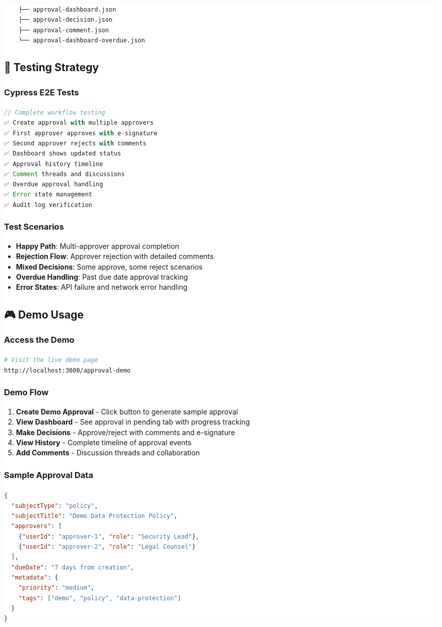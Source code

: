 ```
    ├── approval-dashboard.json
    ├── approval-decision.json
    ├── approval-comment.json
    └── approval-dashboard-overdue.json
```

## 🧪 Testing Strategy

### Cypress E2E Tests
```typescript
// Complete workflow testing
✅ Create approval with multiple approvers
✅ First approver approves with e-signature
✅ Second approver rejects with comments  
✅ Dashboard shows updated status
✅ Approval history timeline
✅ Comment threads and discussions
✅ Overdue approval handling
✅ Error state management
✅ Audit log verification
```

### Test Scenarios
- **Happy Path**: Multi-approver approval completion
- **Rejection Flow**: Approver rejection with detailed comments
- **Mixed Decisions**: Some approve, some reject scenarios
- **Overdue Handling**: Past due date approval tracking
- **Error States**: API failure and network error handling

## 🎮 Demo Usage

### Access the Demo
```bash
# Visit the live demo page
http://localhost:3000/approval-demo
```

### Demo Flow
1. **Create Demo Approval** - Click button to generate sample approval
2. **View Dashboard** - See approval in pending tab with progress tracking
3. **Make Decisions** - Approve/reject with comments and e-signature
4. **View History** - Complete timeline of approval events
5. **Add Comments** - Discussion threads and collaboration

### Sample Approval Data
```json
{
  "subjectType": "policy",
  "subjectTitle": "Demo Data Protection Policy", 
  "approvers": [
    {"userId": "approver-1", "role": "Security Lead"},
    {"userId": "approver-2", "role": "Legal Counsel"}
  ],
  "dueDate": "7 days from creation",
  "metadata": {
    "priority": "medium",
    "tags": ["demo", "policy", "data-protection"]
  }
}
```
